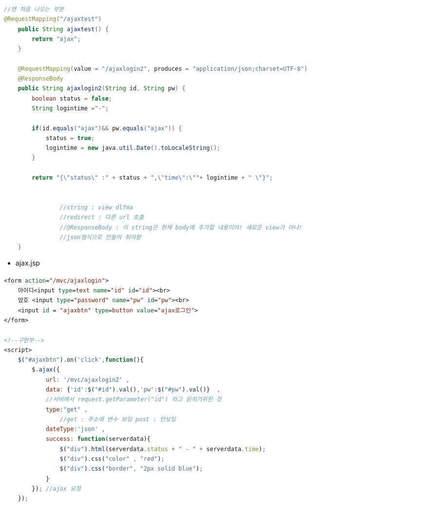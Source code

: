 ````java
//맨 처음 나오는 부분
@RequestMapping("/ajaxtest")
	public String ajaxtest() {
		return "ajax";
	}

	@RequestMapping(value = "/ajaxlogin2", produces = "application/json;charset=UTF-8")
	@ResponseBody
	public String ajaxlogin2(String id, String pw) {
		boolean status = false;
		String logintime ="-";
		
		if(id.equals("ajax")&& pw.equals("ajax")) {
			status = true;
			logintime = new java.util.Date().toLocaleString(); 
		}
		
		return "{\"status\" :" + status + ",\"time\":\""+ logintime + " \"}";
		
				
				//string : view dlfma
				//redirect : 다른 url 호출
				//@ResponseBody : 이 string은 현재 body에 추가할 내용이야! 새로운 view가 아냐!
				//json형식으로 만들어 줘야함
	}
````

* ajax.jsp

````jsp
<form action="/mvc/ajaxlogin">
	아이디<input type=text name="id" id="id"><br> 
    암호 <input type="password" name="pw" id="pw"><br> 
	<input id = "ajaxbtn" type=button value="ajax로그인">
</form>

<!--구현부-->
<script>
	$("#ajaxbtn").on('click',function(){
		$.ajax({
			url: '/mvc/ajaxlogin2' ,
			data: {'id':$("#id").val(),'pw':$("#pw").val()}  ,
			//서버에서 request.getParameter("id") 라고 읽히기위한 것
			type:"get" ,
				//get : 주소에 변수 보임 post : 안보임
			dateType:'json' ,
			success: function(serverdata){
				$("div").html(serverdata.status + " - " + serverdata.time);
				$("div").css("color" , "red");
				$("div").css("border", "2px solid blue");	
			}
		}); //ajax 요청
	});
	
````
